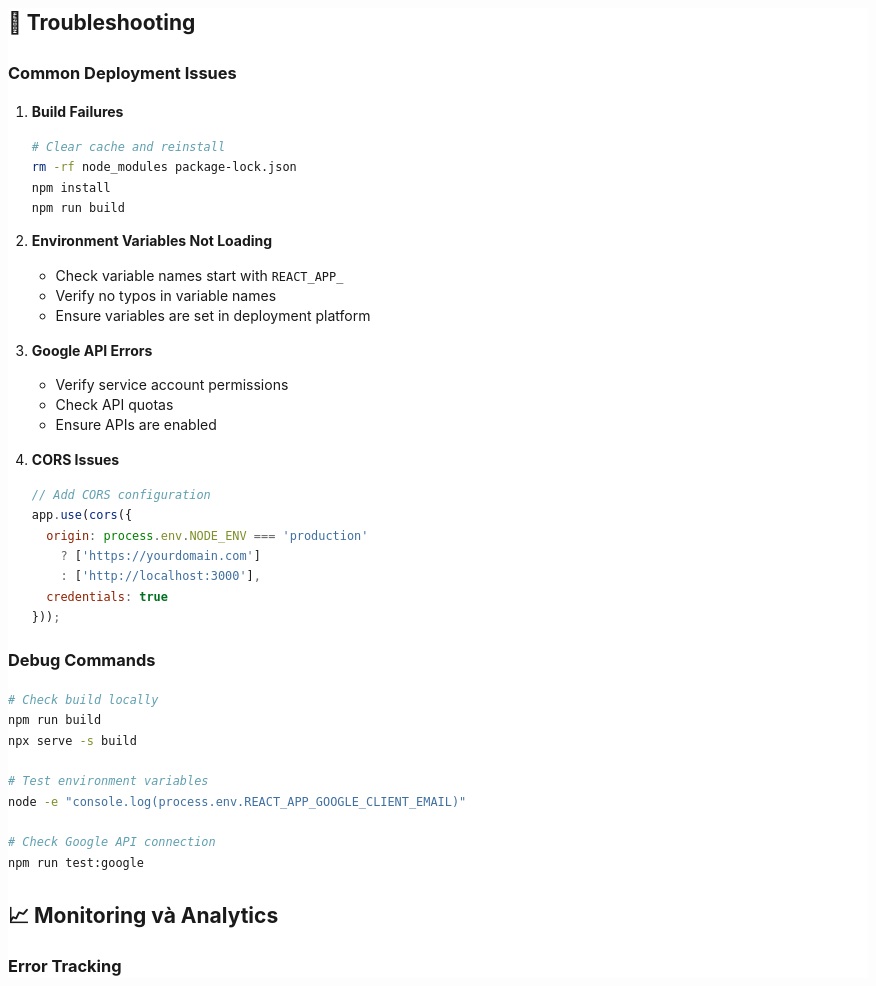 ## 🐛 Troubleshooting

### Common Deployment Issues

1. **Build Failures**

   ```bash
   # Clear cache and reinstall
   rm -rf node_modules package-lock.json
   npm install
   npm run build
   ```

2. **Environment Variables Not Loading**
   - Check variable names start with `REACT_APP_`
   - Verify no typos in variable names
   - Ensure variables are set in deployment platform

3. **Google API Errors**
   - Verify service account permissions
   - Check API quotas
   - Ensure APIs are enabled

4. **CORS Issues**

   ```javascript
   // Add CORS configuration
   app.use(cors({
     origin: process.env.NODE_ENV === 'production'
       ? ['https://yourdomain.com']
       : ['http://localhost:3000'],
     credentials: true
   }));
   ```

### Debug Commands

```bash
# Check build locally
npm run build
npx serve -s build

# Test environment variables
node -e "console.log(process.env.REACT_APP_GOOGLE_CLIENT_EMAIL)"

# Check Google API connection
npm run test:google
```

## 📈 Monitoring và Analytics

### Error Tracking
